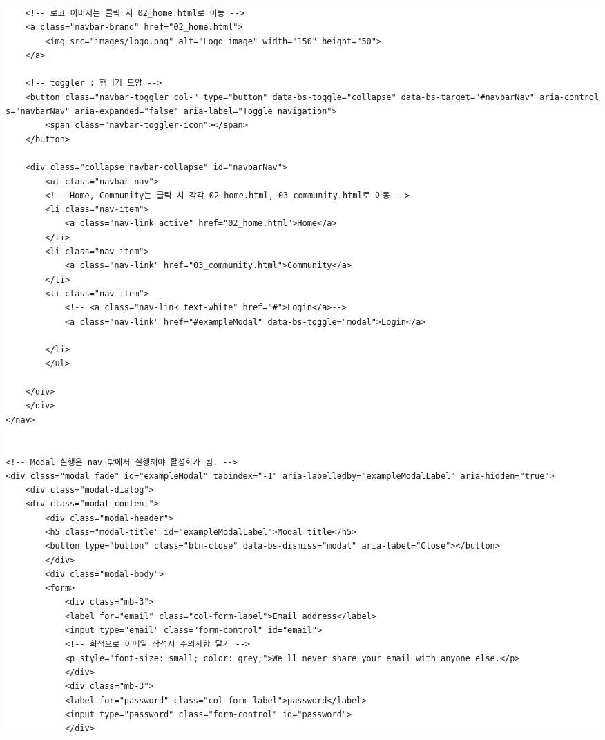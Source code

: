         <!-- 로고 이미지는 클릭 시 02_home.html로 이동 -->
        <a class="navbar-brand" href="02_home.html">
            <img src="images/logo.png" alt="Logo_image" width="150" height="50">
        </a>

        <!-- toggler : 햄버거 모양 -->
        <button class="navbar-toggler col-" type="button" data-bs-toggle="collapse" data-bs-target="#navbarNav" aria-controls="navbarNav" aria-expanded="false" aria-label="Toggle navigation">
            <span class="navbar-toggler-icon"></span>
        </button>

        <div class="collapse navbar-collapse" id="navbarNav">
            <ul class="navbar-nav">
            <!-- Home, Community는 클릭 시 각각 02_home.html, 03_community.html로 이동 -->
            <li class="nav-item">
                <a class="nav-link active" href="02_home.html">Home</a>
            </li>
            <li class="nav-item">
                <a class="nav-link" href="03_community.html">Community</a>
            </li>
            <li class="nav-item">
                <!-- <a class="nav-link text-white" href="#">Login</a>-->
                <a class="nav-link" href="#exampleModal" data-bs-toggle="modal">Login</a>
                
            </li>
            </ul>

        </div>
        </div>
    </nav>
    

    <!-- Modal 실행은 nav 밖에서 실행해야 활성화가 됨. -->
    <div class="modal fade" id="exampleModal" tabindex="-1" aria-labelledby="exampleModalLabel" aria-hidden="true">
        <div class="modal-dialog">
        <div class="modal-content">
            <div class="modal-header">
            <h5 class="modal-title" id="exampleModalLabel">Modal title</h5>
            <button type="button" class="btn-close" data-bs-dismiss="modal" aria-label="Close"></button>
            </div>
            <div class="modal-body">
            <form>
                <div class="mb-3">
                <label for="email" class="col-form-label">Email address</label>
                <input type="email" class="form-control" id="email">
                <!-- 회색으로 이메일 작성시 주의사항 달기 -->
                <p style="font-size: small; color: grey;">We'll never share your email with anyone else.</p>
                </div>
                <div class="mb-3">
                <label for="password" class="col-form-label">password</label>
                <input type="password" class="form-control" id="password">
                </div>
